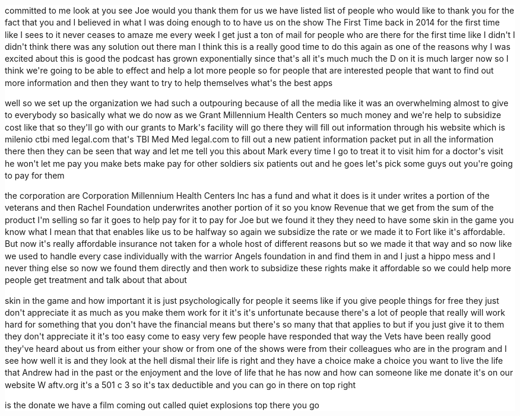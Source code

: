 <timemark seconds="4620" />

committed to me look at you see Joe would you thank them for us we have listed list of people who would like to thank you for the fact that you and I believed in what I was doing enough to to have us on the show The First Time back in 2014 for the first time like I sees to it never ceases to amaze me every week I get just a ton of mail for people who are there for the first time like I didn't I didn't think there was any solution out there man I think this is a really good time to do this again as one of the reasons why I was excited about this is good the podcast has grown exponentially since that's all it's much much the D on it is much larger now so I think we're going to be able to effect and help a lot more people so for people that are interested people that want to find out more information and then they want to try to help themselves what's the best apps

<timemark seconds="4671" />

well so we set up the organization we had such a outpouring because of all the media like it was an overwhelming almost to give to everybody so basically what we do now as we Grant Millennium Health Centers so much money and we're help to subsidize cost like that so they'll go with our grants to Mark's facility will go there they will fill out information through his website which is milenio ctbi med legal.com that's TBI Med Med legal.com to fill out a new patient information packet put in all the information there then they can be seen that way and let me tell you this about Mark every time I go to treat it to visit him for a doctor's visit he won't let me pay you make bets make pay for other soldiers six patients out and he goes let's pick some guys out you're going to pay for them

<timemark seconds="4731" />

the corporation are Corporation Millennium Health Centers Inc has a fund and what it does is it under writes a portion of the veterans and then Rachel Foundation underwrites another portion of it so you know Revenue that we get from the sum of the product I'm selling so far it goes to help pay for it to pay for Joe but we found it they they need to have some skin in the game you know what I mean that that enables like us to be halfway so again we subsidize the rate or we made it to Fort like it's affordable. But now it's really affordable insurance not taken for a whole host of different reasons but so we made it that way and so now like we used to handle every case individually with the warrior Angels foundation in and find them in and I just a hippo mess and I never thing else so now we found them directly and then work to subsidize these rights make it affordable so we could help more people get treatment and talk about that about

<timemark seconds="4791" />

skin in the game and how important it is just psychologically for people it seems like if you give people things for free they just don't appreciate it as much as you make them work for it it's it's unfortunate because there's a lot of people that really will work hard for something that you don't have the financial means but there's so many that that applies to but if you just give it to them they don't appreciate it it's too easy come to easy very few people have responded that way the Vets have been really good they've heard about us from either your show or from one of the shows were from their colleagues who are in the program and I see how well it is and they look at the hell dismal their life is right and they have a choice make a choice you want to live the life that Andrew had in the past or the enjoyment and the love of life that he has now and how can someone like me donate it's on our website W aftv.org it's a 501 c 3 so it's tax deductible and you can go in there on top right

<timemark seconds="4851" />

is the donate we have a film coming out called quiet explosions top there you go

<timemark seconds="4861" />
